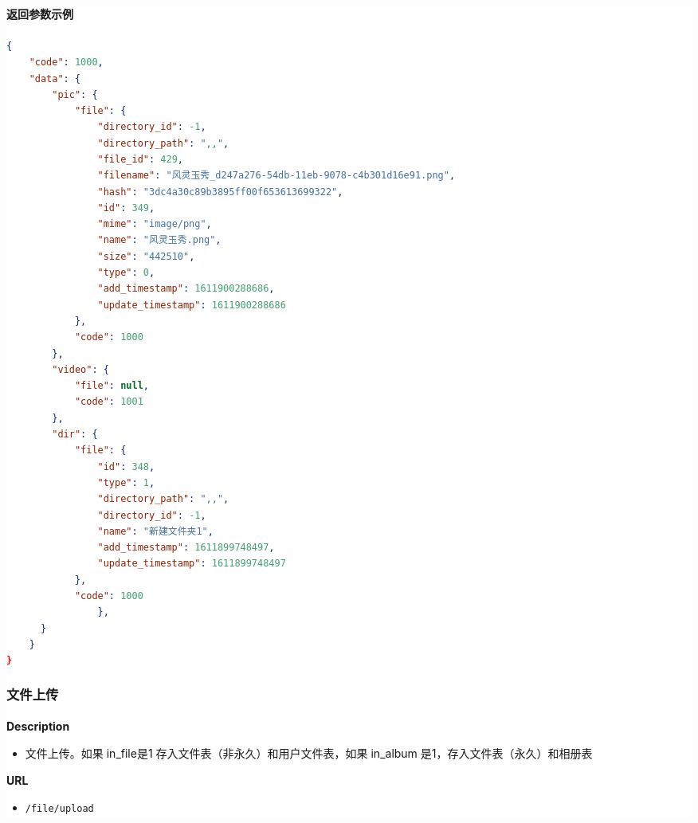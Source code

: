 #### 返回参数示例

```json
{
    "code": 1000,
    "data": {
        "pic": {
            "file": {
                "directory_id": -1,
                "directory_path": ",,",
                "file_id": 429,
                "filename": "风灵玉秀_d247a276-54db-11eb-9078-c4b301d16e91.png",
                "hash": "3dc4a30c89b3895ff00f653613699322",
                "id": 349,
                "mime": "image/png",
                "name": "风灵玉秀.png",
                "size": "442510",
                "type": 0,
                "add_timestamp": 1611900288686,
                "update_timestamp": 1611900288686
            },
            "code": 1000
        },
        "video": {
            "file": null,
            "code": 1001
        },
      	"dir": {
          	"file": {
                "id": 348,
                "type": 1,
                "directory_path": ",,",
                "directory_id": -1,
                "name": "新建文件夹1",
                "add_timestamp": 1611899748497,
                "update_timestamp": 1611899748497
          	},
            "code": 1000
				},
      }
    }
}
```

### 文件上传

**Description**

- 文件上传。如果 in_file是1 存入文件表（非永久）和用户文件表，如果 in_album 是1，存入文件表（永久）和相册表

**URL**

- `/file/upload`
